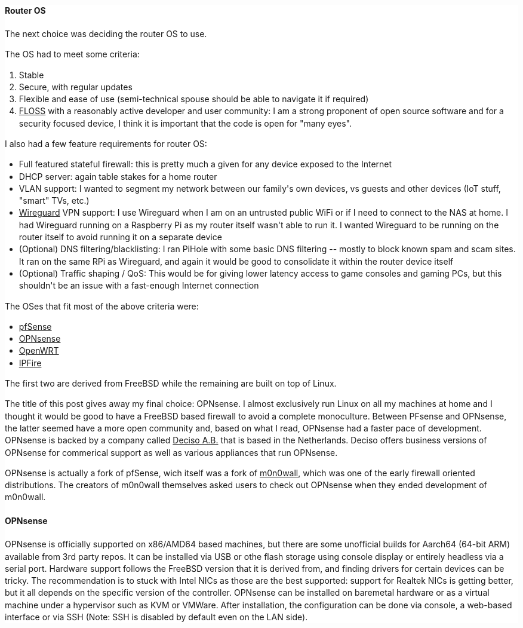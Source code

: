 
#### Router OS ####

The next choice was deciding the router OS to use. 

The OS had to meet some criteria:
1. Stable
2. Secure, with regular updates
3. Flexible and ease of use (semi-technical spouse should be able to navigate it if required)
4. [FLOSS](https://en.wikipedia.org/wiki/Free_and_open-source_software "Free/Libre and Open Source Software") with a reasonably active developer and user community: I am a strong proponent of open source software and for a security focused device, I think it is important that the code is open for "many eyes".


I also had a few feature requirements for router OS:
* Full featured stateful firewall: this is pretty much a given for any device exposed to the Internet
* DHCP server: again table stakes for a home router
* VLAN support: I wanted to segment my network between our family's own devices, vs guests and other devices (IoT stuff, "smart" TVs, etc.)
* [Wireguard](https://www.wireguard.com/) VPN support: I use Wireguard when I am on an untrusted public WiFi or if I need to connect to the NAS at home. I had Wireguard running on a Raspberry Pi as my router itself wasn't able to run it. I wanted Wireguard to be running on the router itself to avoid running it on a separate device
* (Optional) DNS filtering/blacklisting: I ran PiHole with some basic DNS filtering -- mostly to block known spam and scam sites. It ran on the same RPi as Wireguard, and again it would be good to consolidate it within the router device itself
* (Optional) Traffic shaping / QoS: This would be for giving lower latency access to game consoles and gaming PCs, but this shouldn't be an issue with a fast-enough Internet connection

The OSes that fit most of the above criteria were:
* [pfSense](https://www.pfsense.org/)
* [OPNsense](https://opnsense.org/)
* [OpenWRT](https://openwrt.org/)
* [IPFire](https://www.ipfire.org/)

The first two are derived from FreeBSD while the remaining are built on top of Linux.

The title of this post gives away my final choice: OPNsense. I almost exclusively run Linux on all my machines at home and I thought it would be good to have a FreeBSD based firewall to avoid a complete monoculture. Between PFsense and OPNsense, the latter seemed have a more open community and, based on what I read, OPNsense had a faster pace of development. OPNsense is backed by a company called [Deciso A.B.](https://www.deciso.com/#company) that is based in the Netherlands. Deciso offers business versions of OPNsense for commerical support as well as various appliances that run OPNsense.

OPNsense is actually a fork of pfSense, wich itself was a fork of [m0n0wall](https://en.wikipedia.org/wiki/M0n0wal), which was one of the early firewall oriented distributions. The creators of m0n0wall themselves asked users to check out OPNsense when they ended development of m0n0wall.


#### OPNsense ####

OPNsense is officially supported on x86/AMD64 based machines, but there are some unofficial builds for Aarch64 (64-bit ARM) available from 3rd party repos. It can be installed via USB or othe flash storage using console display or entirely headless via a serial port. Hardware support follows the FreeBSD version that it is derived from, and finding drivers for certain devices can be tricky. The recommendation is to stuck with Intel NICs as those are the best supported: support for Realtek NICs is getting better, but it all depends on the specific version of the controller. OPNsense can be installed on baremetal hardware or as a virtual machine under a hypervisor such as KVM or VMWare. After installation, the configuration can be done via console, a web-based interface or via SSH (Note: SSH is disabled by default even on the LAN side).
